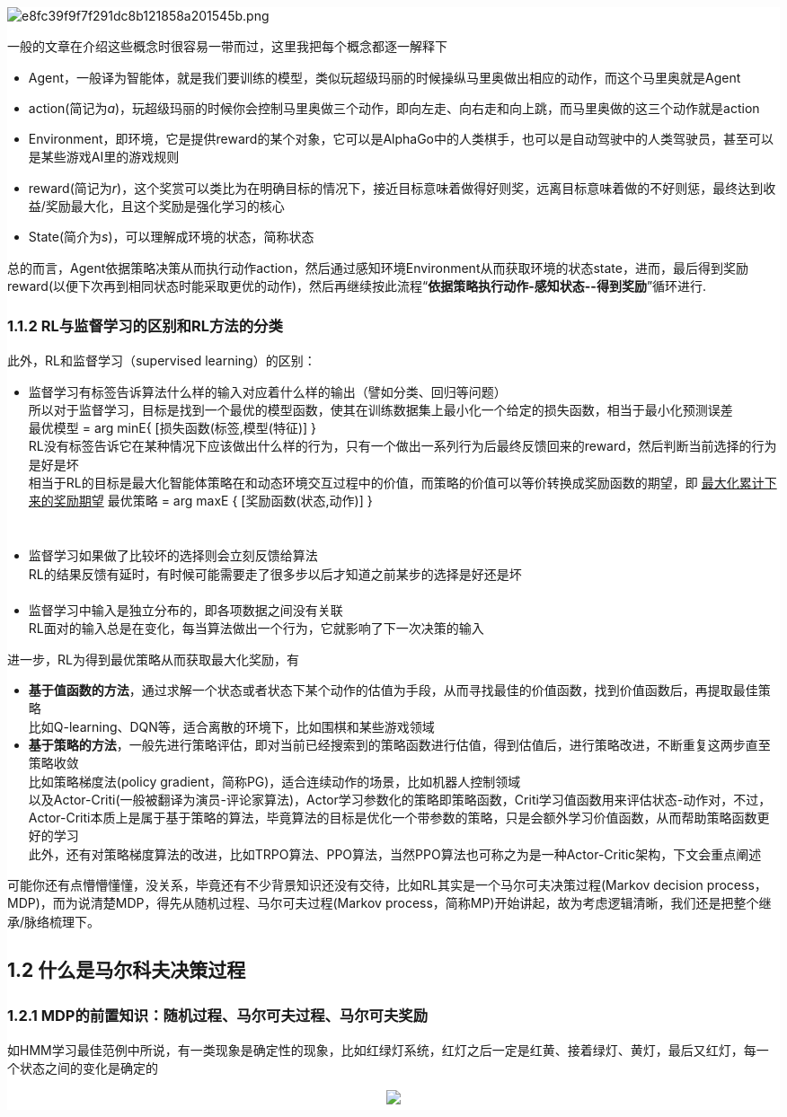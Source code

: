 ![e8fc39f9f7f291dc8b121858a201545b.png](./assets/images/RL_simple_primer/e8fc39f9f7f291dc8b121858a201545b.png)

一般的文章在介绍这些概念时很容易一带而过，这里我把每个概念都逐一解释下  
+ Agent，一般译为智能体，就是我们要训练的模型，类似玩超级玛丽的时候操纵马里奥做出相应的动作，而这个马里奥就是Agent  

+ action(简记为$a$)，玩超级玛丽的时候你会控制马里奥做三个动作，即向左走、向右走和向上跳，而马里奥做的这三个动作就是action  

+ Environment，即环境，它是提供reward的某个对象，它可以是AlphaGo中的人类棋手，也可以是自动驾驶中的人类驾驶员，甚至可以是某些游戏AI里的游戏规则  

+ reward(简记为$r$)，这个奖赏可以类比为在明确目标的情况下，接近目标意味着做得好则奖，远离目标意味着做的不好则惩，最终达到收益/奖励最大化，且这个奖励是强化学习的核心
+ State(简介为$s$)，可以理解成环境的状态，简称状态  

总的而言，Agent依据策略决策从而执行动作action，然后通过感知环境Environment从而获取环境的状态state，进而，最后得到奖励reward(以便下次再到相同状态时能采取更优的动作)，然后再继续按此流程“**依据策略执行动作-感知状态--得到奖励**”循环进行.

### 1.1.2 RL与监督学习的区别和RL方法的分类

此外，RL和监督学习（supervised learning）的区别：

+   监督学习有标签告诉算法什么样的输入对应着什么样的输出（譬如分类、回归等问题）  
    所以对于监督学习，目标是找到一个最优的模型函数，使其在训练数据集上最小化一个给定的损失函数，相当于最小化预测误差  
    最优模型 = arg minE{ [损失函数(标签,模型(特征)] }  <br>
    RL没有标签告诉它在某种情况下应该做出什么样的行为，只有一个做出一系列行为后最终反馈回来的reward，然后判断当前选择的行为是好是坏  
    相当于RL的目标是最大化智能体策略在和动态环境交互过程中的价值，而策略的价值可以等价转换成奖励函数的期望，即
    <u>最大化累计下来的奖励期望</u>
    最优策略 = arg maxE { [奖励函数(状态,动作)] }  
    <br> 
+   监督学习如果做了比较坏的选择则会立刻反馈给算法  
    RL的结果反馈有延时，有时候可能需要走了很多步以后才知道之前某步的选择是好还是坏  
    <br>
+   监督学习中输入是独立分布的，即各项数据之间没有关联  
    RL面对的输入总是在变化，每当算法做出一个行为，它就影响了下一次决策的输入

进一步，RL为得到最优策略从而获取最大化奖励，有

+ **基于值函数的方法**，通过求解一个状态或者状态下某个动作的估值为手段，从而寻找最佳的价值函数，找到价值函数后，再提取最佳策略  
    比如Q-learning、DQN等，适合离散的环境下，比如围棋和某些游戏领域
+ **基于策略的方法**，一般先进行策略评估，即对当前已经搜索到的策略函数进行估值，得到估值后，进行策略改进，不断重复这两步直至策略收敛<br>
    比如策略梯度法(policy gradient，简称PG)，适合连续动作的场景，比如机器人控制领域  
    以及Actor-Criti(一般被翻译为演员-评论家算法)，Actor学习参数化的策略即策略函数，Criti学习值函数用来评估状态-动作对，不过，Actor-Criti本质上是属于基于策略的算法，毕竟算法的目标是优化一个带参数的策略，只是会额外学习价值函数，从而帮助策略函数更好的学习  <br>
    此外，还有对策略梯度算法的改进，比如TRPO算法、PPO算法，当然PPO算法也可称之为是一种Actor-Critic架构，下文会重点阐述  

可能你还有点懵懵懂懂，没关系，毕竟还有不少背景知识还没有交待，比如RL其实是一个马尔可夫决策过程(Markov decision process，MDP)，而为说清楚MDP，得先从随机过程、马尔可夫过程(Markov process，简称MP)开始讲起，故为考虑逻辑清晰，我们还是把整个继承/脉络梳理下。

## 1.2 什么是马尔科夫决策过程

### 1.2.1 MDP的前置知识：随机过程、马尔可夫过程、马尔可夫奖励

如HMM学习最佳范例中所说，有一类现象是确定性的现象，比如红绿灯系统，红灯之后一定是红黄、接着绿灯、黄灯，最后又红灯，每一个状态之间的变化是确定的  

<div align=center>
<img  src = "./assets/images/RL_simple_primer/2edcff5b6e883269f1dd93f829dbb223.gif" /> </div>
